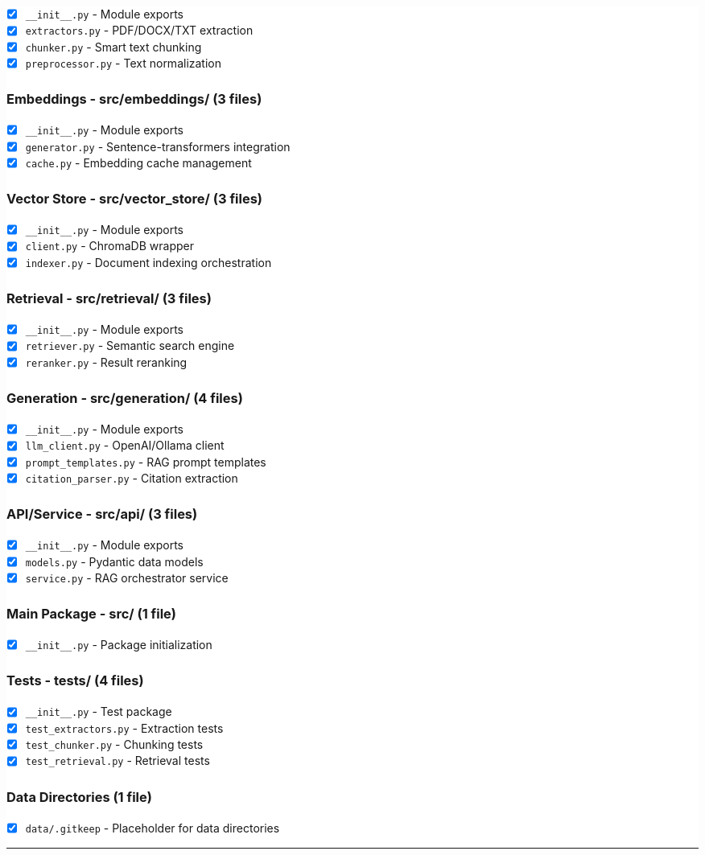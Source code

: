 - [x] `__init__.py` - Module exports
- [x] `extractors.py` - PDF/DOCX/TXT extraction
- [x] `chunker.py` - Smart text chunking
- [x] `preprocessor.py` - Text normalization

### Embeddings - src/embeddings/ (3 files)

- [x] `__init__.py` - Module exports
- [x] `generator.py` - Sentence-transformers integration
- [x] `cache.py` - Embedding cache management

### Vector Store - src/vector_store/ (3 files)

- [x] `__init__.py` - Module exports
- [x] `client.py` - ChromaDB wrapper
- [x] `indexer.py` - Document indexing orchestration

### Retrieval - src/retrieval/ (3 files)

- [x] `__init__.py` - Module exports
- [x] `retriever.py` - Semantic search engine
- [x] `reranker.py` - Result reranking

### Generation - src/generation/ (4 files)

- [x] `__init__.py` - Module exports
- [x] `llm_client.py` - OpenAI/Ollama client
- [x] `prompt_templates.py` - RAG prompt templates
- [x] `citation_parser.py` - Citation extraction

### API/Service - src/api/ (3 files)

- [x] `__init__.py` - Module exports
- [x] `models.py` - Pydantic data models
- [x] `service.py` - RAG orchestrator service

### Main Package - src/ (1 file)

- [x] `__init__.py` - Package initialization

### Tests - tests/ (4 files)

- [x] `__init__.py` - Test package
- [x] `test_extractors.py` - Extraction tests
- [x] `test_chunker.py` - Chunking tests
- [x] `test_retrieval.py` - Retrieval tests

### Data Directories (1 file)

- [x] `data/.gitkeep` - Placeholder for data directories

---
